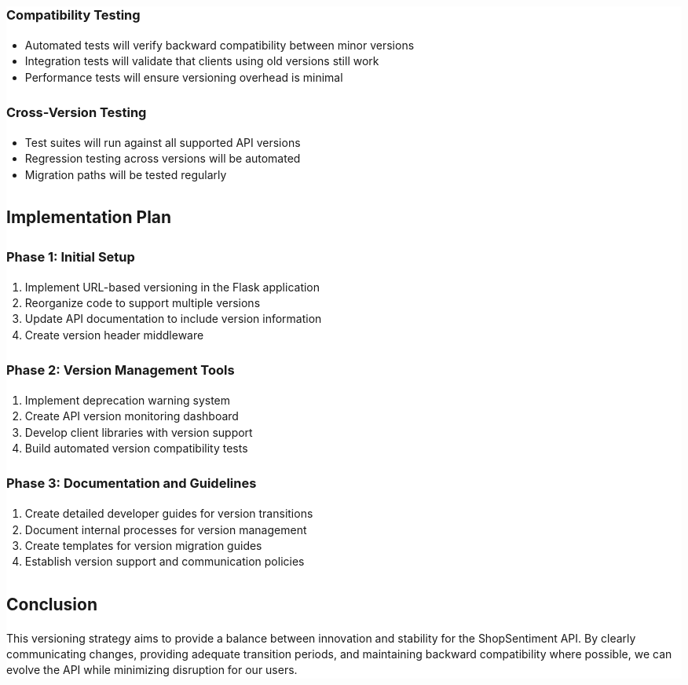 ### Compatibility Testing

- Automated tests will verify backward compatibility between minor versions
- Integration tests will validate that clients using old versions still work
- Performance tests will ensure versioning overhead is minimal

### Cross-Version Testing

- Test suites will run against all supported API versions
- Regression testing across versions will be automated
- Migration paths will be tested regularly

## Implementation Plan

### Phase 1: Initial Setup

1. Implement URL-based versioning in the Flask application
2. Reorganize code to support multiple versions
3. Update API documentation to include version information
4. Create version header middleware

### Phase 2: Version Management Tools

1. Implement deprecation warning system
2. Create API version monitoring dashboard
3. Develop client libraries with version support
4. Build automated version compatibility tests

### Phase 3: Documentation and Guidelines

1. Create detailed developer guides for version transitions
2. Document internal processes for version management
3. Create templates for version migration guides
4. Establish version support and communication policies

## Conclusion

This versioning strategy aims to provide a balance between innovation and stability for the ShopSentiment API. By clearly communicating changes, providing adequate transition periods, and maintaining backward compatibility where possible, we can evolve the API while minimizing disruption for our users. 